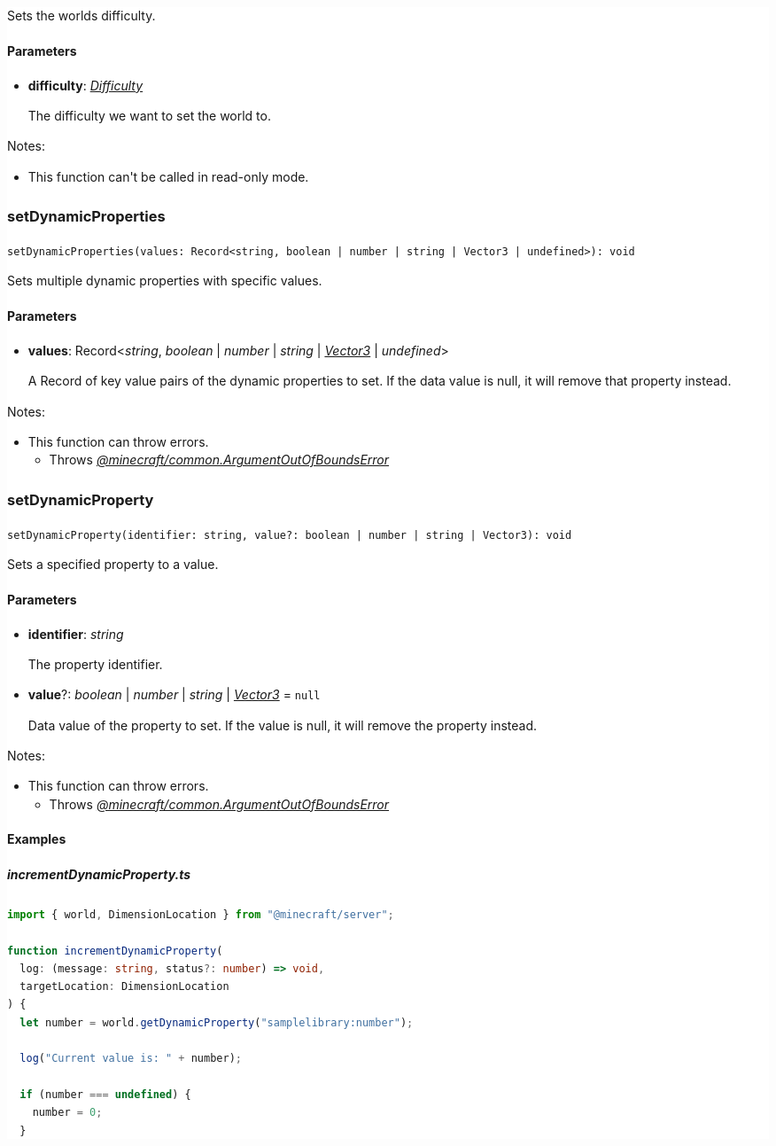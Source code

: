 Sets the worlds difficulty.

#### **Parameters**
- **difficulty**: [*Difficulty*](Difficulty.md)
  
  The difficulty we want to set the world to.
  
Notes:
- This function can't be called in read-only mode.

### **setDynamicProperties**
`
setDynamicProperties(values: Record<string, boolean | number | string | Vector3 | undefined>): void
`

Sets multiple dynamic properties with specific values.

#### **Parameters**
- **values**: Record<*string*, *boolean* | *number* | *string* | [*Vector3*](Vector3.md) | *undefined*>
  
  A Record of key value pairs of the dynamic properties to set. If the data value is null, it will remove that property instead.
  
Notes:
- This function can throw errors.
  - Throws [*@minecraft/common.ArgumentOutOfBoundsError*](../../../scriptapi/minecraft/common/ArgumentOutOfBoundsError.md)

### **setDynamicProperty**
`
setDynamicProperty(identifier: string, value?: boolean | number | string | Vector3): void
`

Sets a specified property to a value.

#### **Parameters**
- **identifier**: *string*
  
  The property identifier.
- **value**?: *boolean* | *number* | *string* | [*Vector3*](Vector3.md) = `null`
  
  Data value of the property to set. If the value is null, it will remove the property instead.
  
Notes:
- This function can throw errors.
  - Throws [*@minecraft/common.ArgumentOutOfBoundsError*](../../../scriptapi/minecraft/common/ArgumentOutOfBoundsError.md)

#### Examples

##### ***incrementDynamicProperty.ts***

```typescript
import { world, DimensionLocation } from "@minecraft/server";

function incrementDynamicProperty(
  log: (message: string, status?: number) => void,
  targetLocation: DimensionLocation
) {
  let number = world.getDynamicProperty("samplelibrary:number");

  log("Current value is: " + number);

  if (number === undefined) {
    number = 0;
  }

```